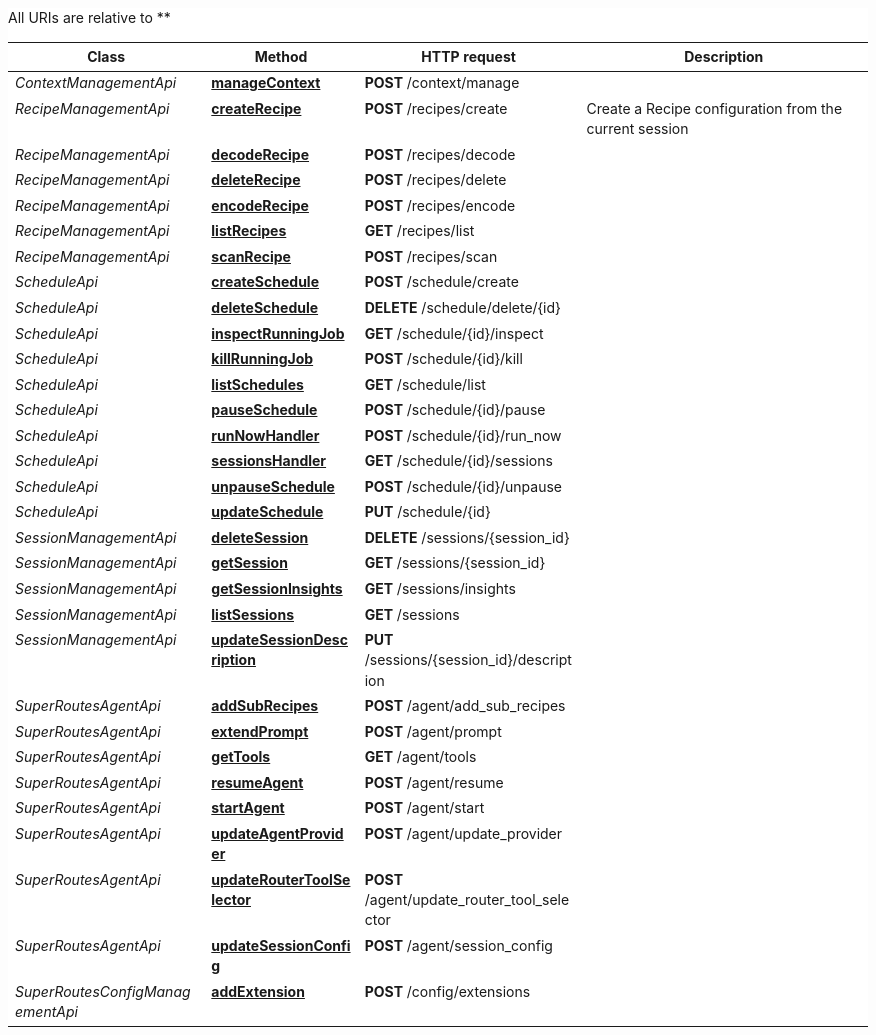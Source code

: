 All URIs are relative to **

Class | Method | HTTP request | Description
------------ | ------------- | ------------- | -------------
*ContextManagementApi* | [**manageContext**](docs/ContextManagementApi.md#managecontext) | **POST** /context/manage | 
*RecipeManagementApi* | [**createRecipe**](docs/RecipeManagementApi.md#createrecipe) | **POST** /recipes/create | Create a Recipe configuration from the current session
*RecipeManagementApi* | [**decodeRecipe**](docs/RecipeManagementApi.md#decoderecipe) | **POST** /recipes/decode | 
*RecipeManagementApi* | [**deleteRecipe**](docs/RecipeManagementApi.md#deleterecipe) | **POST** /recipes/delete | 
*RecipeManagementApi* | [**encodeRecipe**](docs/RecipeManagementApi.md#encoderecipe) | **POST** /recipes/encode | 
*RecipeManagementApi* | [**listRecipes**](docs/RecipeManagementApi.md#listrecipes) | **GET** /recipes/list | 
*RecipeManagementApi* | [**scanRecipe**](docs/RecipeManagementApi.md#scanrecipe) | **POST** /recipes/scan | 
*ScheduleApi* | [**createSchedule**](docs/ScheduleApi.md#createschedule) | **POST** /schedule/create | 
*ScheduleApi* | [**deleteSchedule**](docs/ScheduleApi.md#deleteschedule) | **DELETE** /schedule/delete/{id} | 
*ScheduleApi* | [**inspectRunningJob**](docs/ScheduleApi.md#inspectrunningjob) | **GET** /schedule/{id}/inspect | 
*ScheduleApi* | [**killRunningJob**](docs/ScheduleApi.md#killrunningjob) | **POST** /schedule/{id}/kill | 
*ScheduleApi* | [**listSchedules**](docs/ScheduleApi.md#listschedules) | **GET** /schedule/list | 
*ScheduleApi* | [**pauseSchedule**](docs/ScheduleApi.md#pauseschedule) | **POST** /schedule/{id}/pause | 
*ScheduleApi* | [**runNowHandler**](docs/ScheduleApi.md#runnowhandler) | **POST** /schedule/{id}/run_now | 
*ScheduleApi* | [**sessionsHandler**](docs/ScheduleApi.md#sessionshandler) | **GET** /schedule/{id}/sessions | 
*ScheduleApi* | [**unpauseSchedule**](docs/ScheduleApi.md#unpauseschedule) | **POST** /schedule/{id}/unpause | 
*ScheduleApi* | [**updateSchedule**](docs/ScheduleApi.md#updateschedule) | **PUT** /schedule/{id} | 
*SessionManagementApi* | [**deleteSession**](docs/SessionManagementApi.md#deletesession) | **DELETE** /sessions/{session_id} | 
*SessionManagementApi* | [**getSession**](docs/SessionManagementApi.md#getsession) | **GET** /sessions/{session_id} | 
*SessionManagementApi* | [**getSessionInsights**](docs/SessionManagementApi.md#getsessioninsights) | **GET** /sessions/insights | 
*SessionManagementApi* | [**listSessions**](docs/SessionManagementApi.md#listsessions) | **GET** /sessions | 
*SessionManagementApi* | [**updateSessionDescription**](docs/SessionManagementApi.md#updatesessiondescription) | **PUT** /sessions/{session_id}/description | 
*SuperRoutesAgentApi* | [**addSubRecipes**](docs/SuperRoutesAgentApi.md#addsubrecipes) | **POST** /agent/add_sub_recipes | 
*SuperRoutesAgentApi* | [**extendPrompt**](docs/SuperRoutesAgentApi.md#extendprompt) | **POST** /agent/prompt | 
*SuperRoutesAgentApi* | [**getTools**](docs/SuperRoutesAgentApi.md#gettools) | **GET** /agent/tools | 
*SuperRoutesAgentApi* | [**resumeAgent**](docs/SuperRoutesAgentApi.md#resumeagent) | **POST** /agent/resume | 
*SuperRoutesAgentApi* | [**startAgent**](docs/SuperRoutesAgentApi.md#startagent) | **POST** /agent/start | 
*SuperRoutesAgentApi* | [**updateAgentProvider**](docs/SuperRoutesAgentApi.md#updateagentprovider) | **POST** /agent/update_provider | 
*SuperRoutesAgentApi* | [**updateRouterToolSelector**](docs/SuperRoutesAgentApi.md#updateroutertoolselector) | **POST** /agent/update_router_tool_selector | 
*SuperRoutesAgentApi* | [**updateSessionConfig**](docs/SuperRoutesAgentApi.md#updatesessionconfig) | **POST** /agent/session_config | 
*SuperRoutesConfigManagementApi* | [**addExtension**](docs/SuperRoutesConfigManagementApi.md#addextension) | **POST** /config/extensions | 